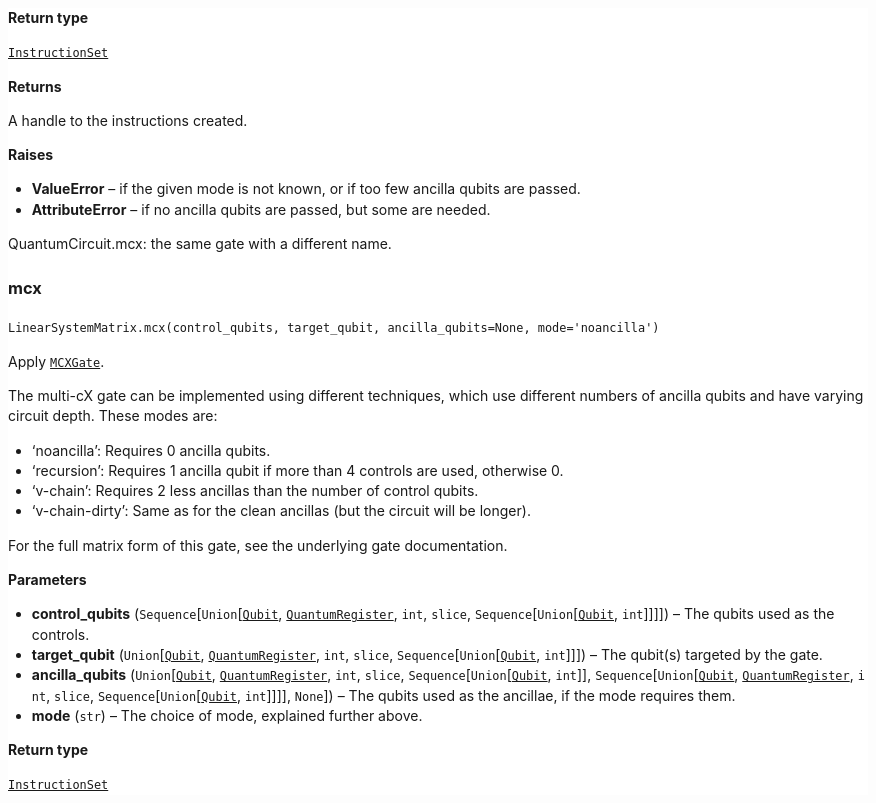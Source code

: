 **Return type**

[`InstructionSet`](qiskit.circuit.InstructionSet "qiskit.circuit.instructionset.InstructionSet")

**Returns**

A handle to the instructions created.

**Raises**

*   **ValueError** – if the given mode is not known, or if too few ancilla qubits are passed.
*   **AttributeError** – if no ancilla qubits are passed, but some are needed.

<Admonition title="See also" type="note">
  QuantumCircuit.mcx: the same gate with a different name.
</Admonition>

### mcx

<span id="qiskit.algorithms.linear_solvers.LinearSystemMatrix.mcx" />

`LinearSystemMatrix.mcx(control_qubits, target_qubit, ancilla_qubits=None, mode='noancilla')`

Apply [`MCXGate`](qiskit.circuit.library.MCXGate "qiskit.circuit.library.MCXGate").

The multi-cX gate can be implemented using different techniques, which use different numbers of ancilla qubits and have varying circuit depth. These modes are:

*   ‘noancilla’: Requires 0 ancilla qubits.
*   ‘recursion’: Requires 1 ancilla qubit if more than 4 controls are used, otherwise 0.
*   ‘v-chain’: Requires 2 less ancillas than the number of control qubits.
*   ‘v-chain-dirty’: Same as for the clean ancillas (but the circuit will be longer).

For the full matrix form of this gate, see the underlying gate documentation.

**Parameters**

*   **control\_qubits** (`Sequence`\[`Union`\[[`Qubit`](qiskit.circuit.Qubit "qiskit.circuit.quantumregister.Qubit"), [`QuantumRegister`](qiskit.circuit.QuantumRegister "qiskit.circuit.quantumregister.QuantumRegister"), `int`, `slice`, `Sequence`\[`Union`\[[`Qubit`](qiskit.circuit.Qubit "qiskit.circuit.quantumregister.Qubit"), `int`]]]]) – The qubits used as the controls.
*   **target\_qubit** (`Union`\[[`Qubit`](qiskit.circuit.Qubit "qiskit.circuit.quantumregister.Qubit"), [`QuantumRegister`](qiskit.circuit.QuantumRegister "qiskit.circuit.quantumregister.QuantumRegister"), `int`, `slice`, `Sequence`\[`Union`\[[`Qubit`](qiskit.circuit.Qubit "qiskit.circuit.quantumregister.Qubit"), `int`]]]) – The qubit(s) targeted by the gate.
*   **ancilla\_qubits** (`Union`\[[`Qubit`](qiskit.circuit.Qubit "qiskit.circuit.quantumregister.Qubit"), [`QuantumRegister`](qiskit.circuit.QuantumRegister "qiskit.circuit.quantumregister.QuantumRegister"), `int`, `slice`, `Sequence`\[`Union`\[[`Qubit`](qiskit.circuit.Qubit "qiskit.circuit.quantumregister.Qubit"), `int`]], `Sequence`\[`Union`\[[`Qubit`](qiskit.circuit.Qubit "qiskit.circuit.quantumregister.Qubit"), [`QuantumRegister`](qiskit.circuit.QuantumRegister "qiskit.circuit.quantumregister.QuantumRegister"), `int`, `slice`, `Sequence`\[`Union`\[[`Qubit`](qiskit.circuit.Qubit "qiskit.circuit.quantumregister.Qubit"), `int`]]]], `None`]) – The qubits used as the ancillae, if the mode requires them.
*   **mode** (`str`) – The choice of mode, explained further above.

**Return type**

[`InstructionSet`](qiskit.circuit.InstructionSet "qiskit.circuit.instructionset.InstructionSet")
